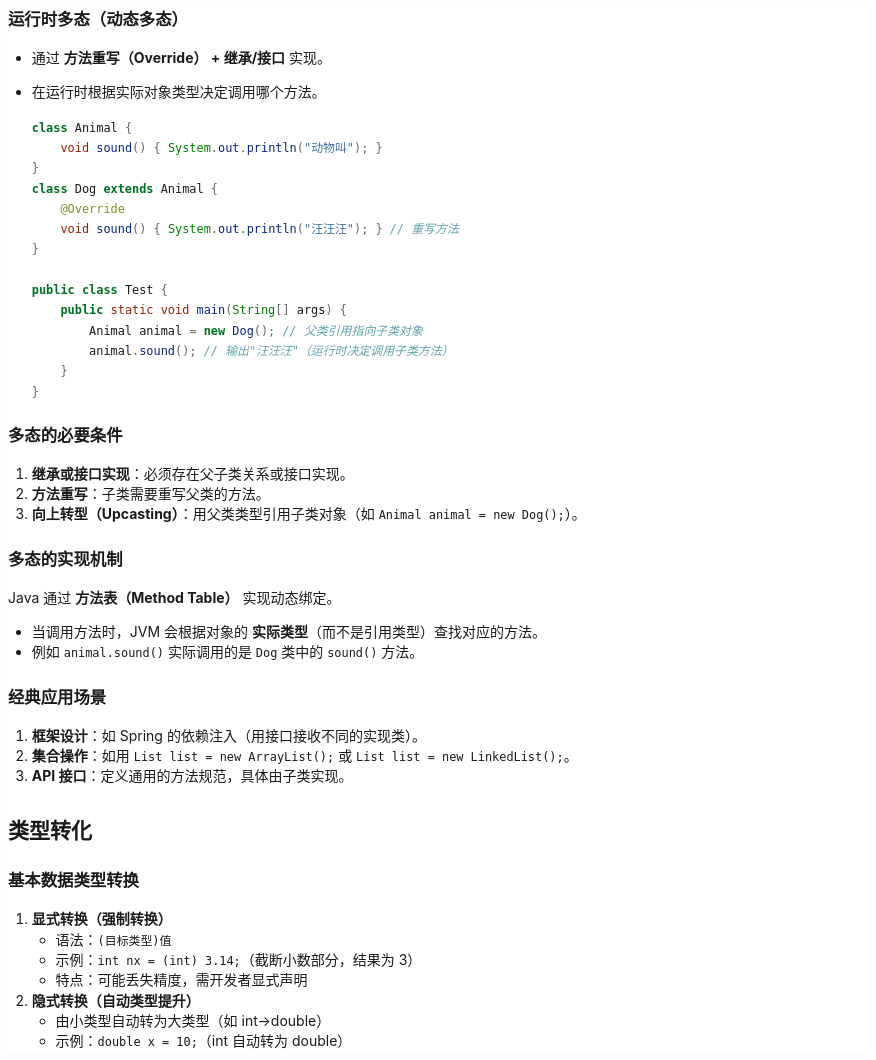 ### 运行时多态（动态多态）

- 通过 **方法重写（Override） + 继承/接口** 实现。

- 在运行时根据实际对象类型决定调用哪个方法。

  ```java
  class Animal {
      void sound() { System.out.println("动物叫"); }
  }
  class Dog extends Animal {
      @Override
      void sound() { System.out.println("汪汪汪"); } // 重写方法
  }

  public class Test {
      public static void main(String[] args) {
          Animal animal = new Dog(); // 父类引用指向子类对象
          animal.sound(); // 输出"汪汪汪"（运行时决定调用子类方法）
      }
  }
  ```

### 多态的必要条件

1. **继承或接口实现**：必须存在父子类关系或接口实现。
2. **方法重写**：子类需要重写父类的方法。
3. **向上转型（Upcasting）**：用父类类型引用子类对象（如 `Animal animal = new Dog();`）。

### 多态的实现机制

Java 通过 **方法表（Method Table）** 实现动态绑定。

- 当调用方法时，JVM 会根据对象的 **实际类型**（而不是引用类型）查找对应的方法。
- 例如 `animal.sound()` 实际调用的是 `Dog` 类中的 `sound()` 方法。

### 经典应用场景

1. **框架设计**：如 Spring 的依赖注入（用接口接收不同的实现类）。
2. **集合操作**：如用 `List list = new ArrayList();` 或 `List list = new LinkedList();`。
3. **API 接口**：定义通用的方法规范，具体由子类实现。

## 类型转化

### 基本数据类型转换

1. **显式转换（强制转换）**
   - 语法：`(目标类型)值`
   - 示例：`int nx = (int) 3.14;`（截断小数部分，结果为 3）
   - 特点：可能丢失精度，需开发者显式声明
2. **隐式转换（自动类型提升）**
   - 由小类型自动转为大类型（如 int→double）
   - 示例：`double x = 10;`（int 自动转为 double）
